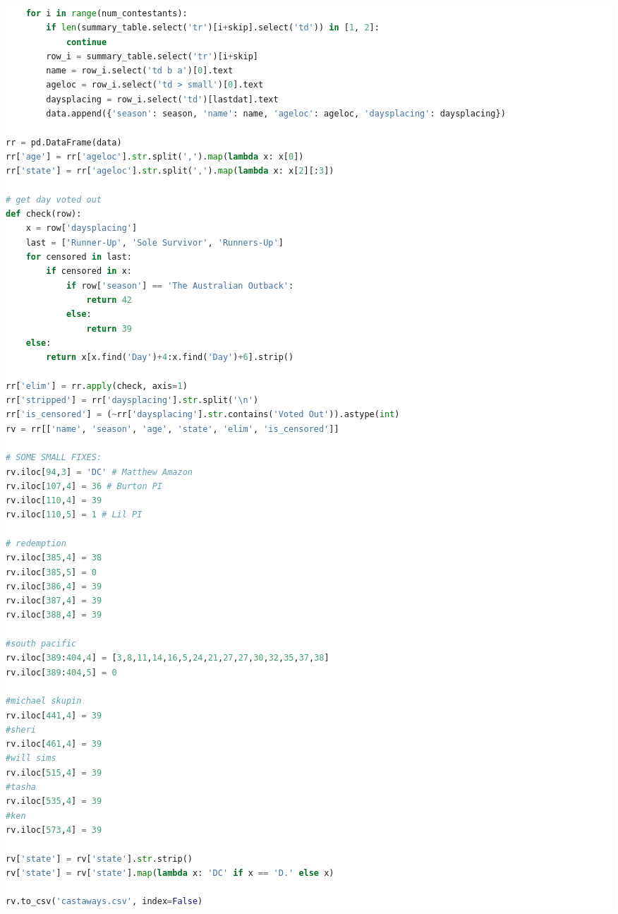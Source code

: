 ```python
    for i in range(num_contestants):
        if len(summary_table.select('tr')[i+skip].select('td')) in [1, 2]:
            continue
        row_i = summary_table.select('tr')[i+skip]
        name = row_i.select('td b a')[0].text  
        ageloc = row_i.select('td > small')[0].text
        daysplacing = row_i.select('td')[lastdat].text
        data.append({'season': season, 'name': name, 'ageloc': ageloc, 'daysplacing': daysplacing})
        
rr = pd.DataFrame(data)
rr['age'] = rr['ageloc'].str.split(',').map(lambda x: x[0])
rr['state'] = rr['ageloc'].str.split(',').map(lambda x: x[2][:3])

# get day voted out
def check(row):
    x = row['daysplacing']
    last = ['Runner-Up', 'Sole Survivor', 'Runners-Up']
    for censored in last:
        if censored in x:
            if row['season'] == 'The Australian Outback':
                return 42
            else:
                return 39
    else:
        return x[x.find('Day')+4:x.find('Day')+6].strip()
    
rr['elim'] = rr.apply(check, axis=1)
rr['stripped'] = rr['daysplacing'].str.split('\n')
rr['is_censored'] = (~rr['daysplacing'].str.contains('Voted Out')).astype(int)
rv = rr[['name', 'season', 'age', 'state', 'elim', 'is_censored']]

# SOME SMALL FIXES:
rv.iloc[94,3] = 'DC' # Matthew Amazon
rv.iloc[107,4] = 36 # Burton PI
rv.iloc[110,4] = 39
rv.iloc[110,5] = 1 # Lil PI

# redemption
rv.iloc[385,4] = 38
rv.iloc[385,5] = 0
rv.iloc[386,4] = 39
rv.iloc[387,4] = 39
rv.iloc[388,4] = 39

#south pacific
rv.iloc[389:404,4] = [3,8,11,14,16,5,24,21,27,27,30,32,35,37,38]
rv.iloc[389:404,5] = 0

#michael skupin
rv.iloc[441,4] = 39
#sheri
rv.iloc[461,4] = 39
#will sims
rv.iloc[515,4] = 39
#tasha
rv.iloc[535,4] = 39
#ken
rv.iloc[573,4] = 39

rv['state'] = rv['state'].str.strip()
rv['state'] = rv['state'].map(lambda x: 'DC' if x == 'D.' else x)

rv.to_csv('castaways.csv', index=False)
```